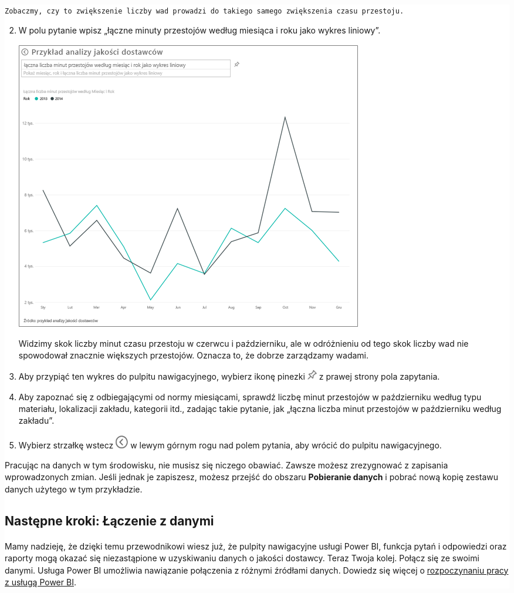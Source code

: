     Zobaczmy, czy to zwiększenie liczby wad prowadzi do takiego samego zwiększenia czasu przestoju.  
2. W polu pytanie wpisz „łączne minuty przestojów według miesiąca i roku jako wykres liniowy”.  

   ![](media/sample-supplier-quality/supplier15.png)

   Widzimy skok liczby minut czasu przestoju w czerwcu i październiku, ale w odróżnieniu od tego skok liczby wad nie spowodował znacznie większych przestojów. Oznacza to, że dobrze zarządzamy wadami.  
3. Aby przypiąć ten wykres do pulpitu nawigacyjnego, wybierz ikonę pinezki ![](media/sample-supplier-quality/pin.png) z prawej strony pola zapytania.  
4. Aby zapoznać się z odbiegającymi od normy miesiącami, sprawdź liczbę minut przestojów w październiku według typu materiału, lokalizacji zakładu, kategorii itd., zadając takie pytanie, jak „łączna liczba minut przestojów w październiku według zakładu”.    
5. Wybierz strzałkę wstecz ![](media/sample-supplier-quality/backarrow.png) w lewym górnym rogu nad polem pytania, aby wrócić do pulpitu nawigacyjnego.

Pracując na danych w tym środowisku, nie musisz się niczego obawiać. Zawsze możesz zrezygnować z zapisania wprowadzonych zmian. Jeśli jednak je zapiszesz, możesz przejść do obszaru **Pobieranie danych** i pobrać nową kopię zestawu danych użytego w tym przykładzie.

## <a name="next-steps-connect-to-your-data"></a>Następne kroki: Łączenie z danymi
Mamy nadzieję, że dzięki temu przewodnikowi wiesz już, że pulpity nawigacyjne usługi Power BI, funkcja pytań i odpowiedzi oraz raporty mogą okazać się niezastąpione w uzyskiwaniu danych o jakości dostawcy. Teraz Twoja kolej. Połącz się ze swoimi danymi. Usługa Power BI umożliwia nawiązanie połączenia z różnymi źródłami danych. Dowiedz się więcej o [rozpoczynaniu pracy z usługą Power BI](service-get-started.md).
